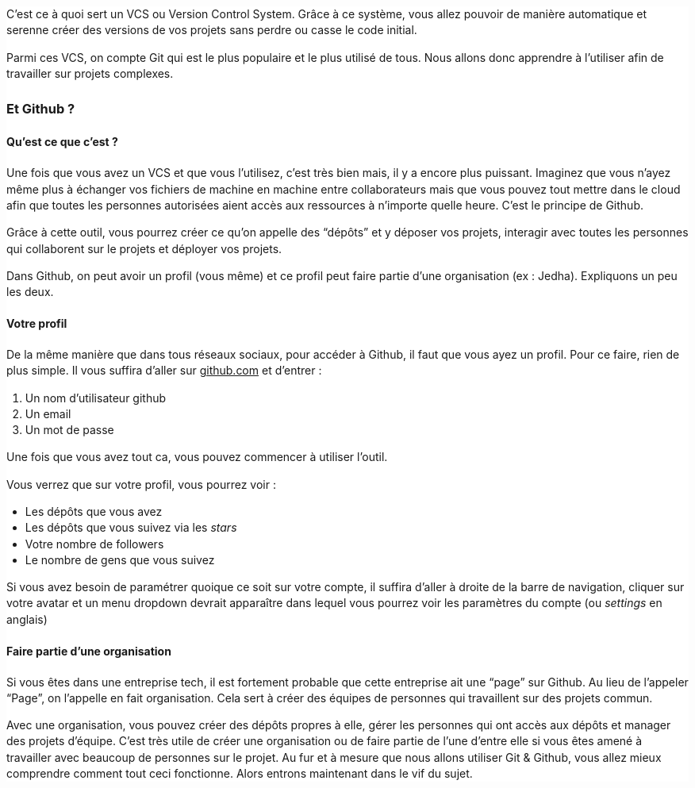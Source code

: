 C’est ce à quoi sert un VCS ou Version Control System. Grâce à ce système, vous allez pouvoir de manière automatique et serenne créer des versions de vos projets sans perdre ou casse le code initial.

Parmi ces VCS, on compte Git qui est le plus populaire et le plus utilisé de tous. Nous allons donc apprendre à l’utiliser afin de travailler sur projets complexes.


### Et Github ?


#### Qu’est ce que c’est ?

Une fois que vous avez un VCS et que vous l’utilisez, c’est très bien mais, il y a encore plus puissant. Imaginez que vous n’ayez même plus à échanger vos fichiers de machine en machine entre collaborateurs mais que vous pouvez tout mettre dans le cloud afin que toutes les personnes autorisées aient accès aux ressources à n’importe quelle heure. C’est le principe de Github.


Grâce à cette outil, vous pourrez créer ce qu’on appelle des “dépôts” et y déposer vos projets, interagir avec toutes les personnes qui collaborent sur le projets et déployer vos projets.


Dans Github, on peut avoir un profil (vous même) et ce profil peut faire partie d’une organisation (ex : Jedha). Expliquons un peu les deux.


#### Votre profil

De la même manière que dans tous réseaux sociaux, pour accéder à Github, il faut que vous ayez un profil. Pour ce faire, rien de plus simple. Il vous suffira d’aller sur [github.com](https://github.com/) et d’entrer :

1. Un nom d’utilisateur github
2. Un email
3. Un mot de passe

Une fois que vous avez tout ca, vous pouvez commencer à utiliser l’outil.

Vous verrez que sur votre profil, vous pourrez voir :

*   Les dépôts que vous avez
*   Les dépôts que vous suivez via les _stars_
*   Votre nombre de followers
*   Le nombre de gens que vous suivez

Si vous avez besoin de paramétrer quoique ce soit sur votre compte, il suffira d’aller à droite de la barre de navigation, cliquer sur votre avatar et un menu dropdown devrait apparaître dans lequel vous pourrez voir les paramètres du compte (ou _settings_ en anglais)


#### Faire partie d’une organisation

Si vous êtes dans une entreprise tech, il est fortement probable que cette entreprise ait une “page” sur Github. Au lieu de l’appeler “Page”, on l’appelle en fait organisation. Cela sert à créer des équipes de personnes qui travaillent sur des projets commun.

Avec une organisation, vous pouvez créer des dépôts propres à elle, gérer les personnes qui ont accès aux dépôts et manager des projets d’équipe. C’est très utile de créer une organisation ou de faire partie de l’une d’entre elle si vous êtes amené à travailler avec beaucoup de personnes sur le projet. Au fur et à mesure que nous allons utiliser Git & Github, vous allez mieux comprendre comment tout ceci fonctionne. Alors entrons maintenant dans le vif du sujet.
